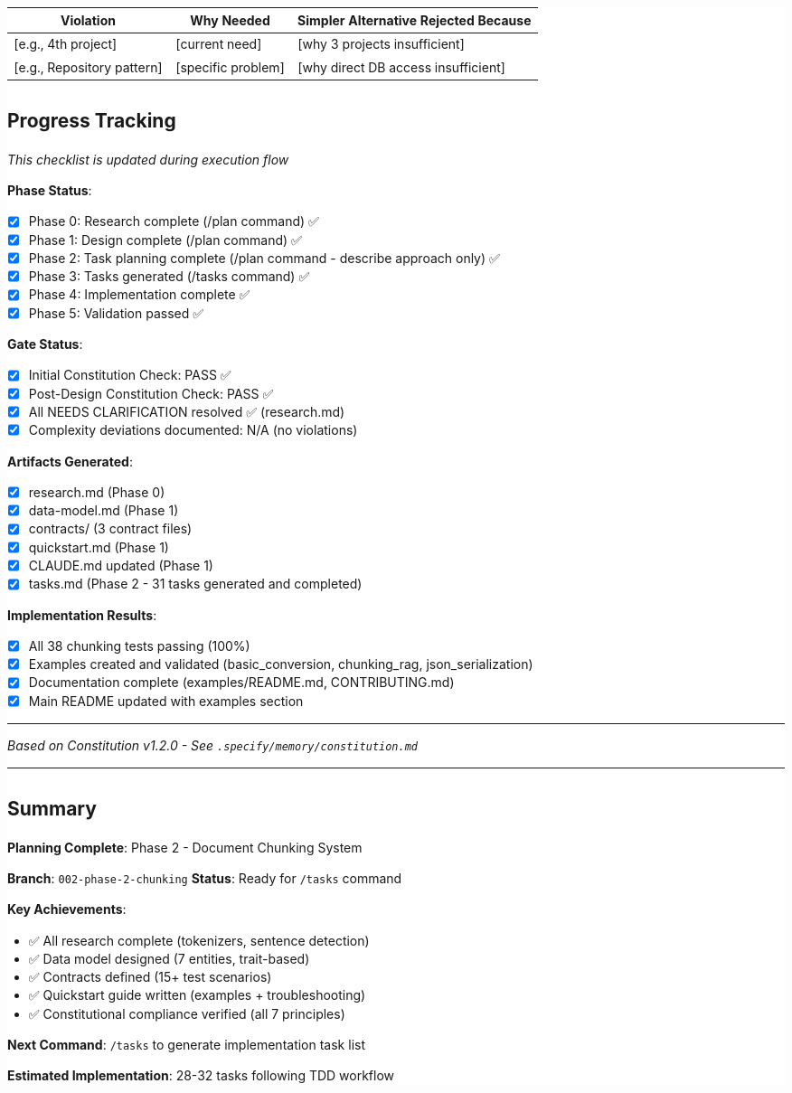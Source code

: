 | Violation | Why Needed | Simpler Alternative Rejected Because |
|-----------|------------|-------------------------------------|
| [e.g., 4th project] | [current need] | [why 3 projects insufficient] |
| [e.g., Repository pattern] | [specific problem] | [why direct DB access insufficient] |


## Progress Tracking
*This checklist is updated during execution flow*

**Phase Status**:
- [x] Phase 0: Research complete (/plan command) ✅
- [x] Phase 1: Design complete (/plan command) ✅
- [x] Phase 2: Task planning complete (/plan command - describe approach only) ✅
- [x] Phase 3: Tasks generated (/tasks command) ✅
- [x] Phase 4: Implementation complete ✅
- [x] Phase 5: Validation passed ✅

**Gate Status**:
- [x] Initial Constitution Check: PASS ✅
- [x] Post-Design Constitution Check: PASS ✅
- [x] All NEEDS CLARIFICATION resolved ✅ (research.md)
- [x] Complexity deviations documented: N/A (no violations)

**Artifacts Generated**:
- [x] research.md (Phase 0)
- [x] data-model.md (Phase 1)
- [x] contracts/ (3 contract files)
- [x] quickstart.md (Phase 1)
- [x] CLAUDE.md updated (Phase 1)
- [x] tasks.md (Phase 2 - 31 tasks generated and completed)

**Implementation Results**:
- [x] All 38 chunking tests passing (100%)
- [x] Examples created and validated (basic_conversion, chunking_rag, json_serialization)
- [x] Documentation complete (examples/README.md, CONTRIBUTING.md)
- [x] Main README updated with examples section

---
*Based on Constitution v1.2.0 - See `.specify/memory/constitution.md`*

---

## Summary

**Planning Complete**: Phase 2 - Document Chunking System

**Branch**: `002-phase-2-chunking`
**Status**: Ready for `/tasks` command

**Key Achievements**:
- ✅ All research complete (tokenizers, sentence detection)
- ✅ Data model designed (7 entities, trait-based)
- ✅ Contracts defined (15+ test scenarios)
- ✅ Quickstart guide written (examples + troubleshooting)
- ✅ Constitutional compliance verified (all 7 principles)

**Next Command**: `/tasks` to generate implementation task list

**Estimated Implementation**: 28-32 tasks following TDD workflow
